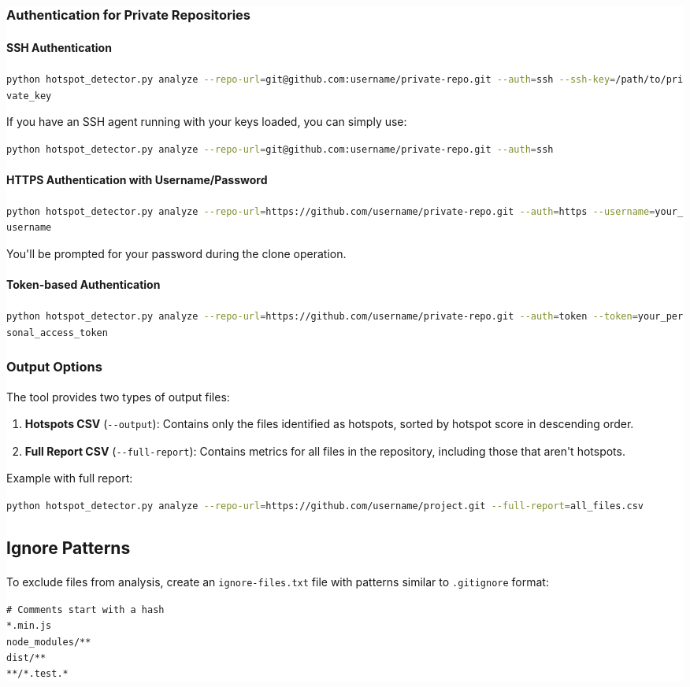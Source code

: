 ### Authentication for Private Repositories

#### SSH Authentication

```bash
python hotspot_detector.py analyze --repo-url=git@github.com:username/private-repo.git --auth=ssh --ssh-key=/path/to/private_key
```

If you have an SSH agent running with your keys loaded, you can simply use:

```bash
python hotspot_detector.py analyze --repo-url=git@github.com:username/private-repo.git --auth=ssh
```

#### HTTPS Authentication with Username/Password

```bash
python hotspot_detector.py analyze --repo-url=https://github.com/username/private-repo.git --auth=https --username=your_username
```

You'll be prompted for your password during the clone operation.

#### Token-based Authentication

```bash
python hotspot_detector.py analyze --repo-url=https://github.com/username/private-repo.git --auth=token --token=your_personal_access_token
```

### Output Options

The tool provides two types of output files:

1. **Hotspots CSV** (`--output`): Contains only the files identified as hotspots, sorted by hotspot score in descending order.

2. **Full Report CSV** (`--full-report`): Contains metrics for all files in the repository, including those that aren't hotspots.

Example with full report:
```bash
python hotspot_detector.py analyze --repo-url=https://github.com/username/project.git --full-report=all_files.csv
```

## Ignore Patterns

To exclude files from analysis, create an `ignore-files.txt` file with patterns similar to `.gitignore` format:

```
# Comments start with a hash
*.min.js
node_modules/**
dist/**
**/*.test.*
```
